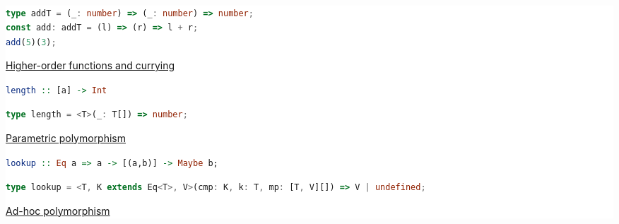 ```typescript
type addT = (_: number) => (_: number) => number;
const add: addT = (l) => (r) => l + r;
add(5)(3);
```

</td>

<td>

[Higher-order functions and currying](#higher-order-functions-and-currying)

</td>
</tr>

<tr>
<td>

```haskell
length :: [a] -> Int
```

</td>

<td>

```typescript
type length = <T>(_: T[]) => number;
```

</td>

<td>

[Parametric polymorphism](#parametric-polymorphism)

</td>
</tr>

<tr>
<td>

```haskell
lookup :: Eq a => a -> [(a,b)] -> Maybe b;
```

</td>

<td>

```typescript
type lookup = <T, K extends Eq<T>, V>(cmp: K, k: T, mp: [T, V][]) => V | undefined;
```

</td>

<td>

[Ad-hoc polymorphism](#ad-hoc-polymorphism)

</td>
</tr>


  [P in K]: T[P];